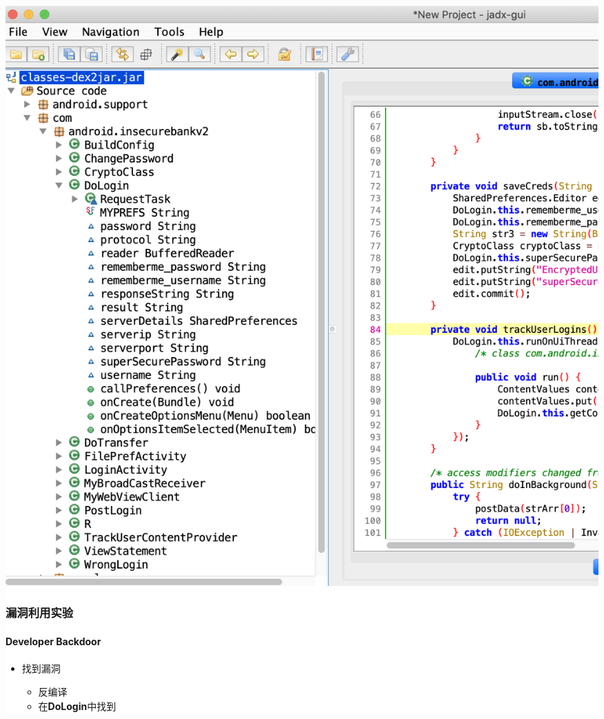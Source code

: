   ![](images/jadx打开calsses.png)

### 漏洞利用实验

#### Developer Backdoor

- 找到漏洞

  - 反编译
  - 在**DoLogin**中找到
